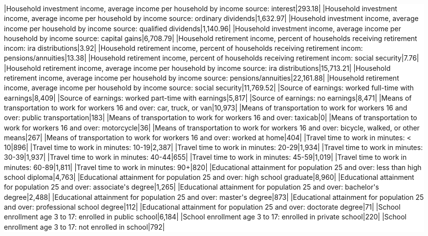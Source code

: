 |Household investment income, average income per household by income source: interest|293.18|
|Household investment income, average income per household by income source: ordinary dividends|1,632.97|
|Household investment income, average income per household by income source: qualified dividends|1,140.96|
|Household investment income, average income per household by income source: capital gains|6,708.79|
|Household retirement income, percent of households receiving retirement incom: ira distributions|3.92|
|Household retirement income, percent of households receiving retirement incom: pensions/annuities|13.38|
|Household retirement income, percent of households receiving retirement incom: social security|7.76|
|Household retirement income, average income per household by income source: ira distributions|15,713.21|
|Household retirement income, average income per household by income source: pensions/annuities|22,161.88|
|Household retirement income, average income per household by income source: social security|11,769.52|
|Source of earnings: worked full-time with earnings|8,409|
|Source of earnings: worked part-time with earnings|5,817|
|Source of earnings: no earnings|8,471|
|Means of transportation to work for workers 16 and over: car, truck, or van|10,973|
|Means of transportation to work for workers 16 and over: public transportation|183|
|Means of transportation to work for workers 16 and over: taxicab|0|
|Means of transportation to work for workers 16 and over: motorcycle|36|
|Means of transportation to work for workers 16 and over: bicycle, walked, or other means|267|
|Means of transportation to work for workers 16 and over: worked at home|404|
|Travel time to work in minutes: < 10|896|
|Travel time to work in minutes: 10-19|2,387|
|Travel time to work in minutes: 20-29|1,934|
|Travel time to work in minutes: 30-39|1,937|
|Travel time to work in minutes: 40-44|655|
|Travel time to work in minutes: 45-59|1,019|
|Travel time to work in minutes: 60-89|1,811|
|Travel time to work in minutes: 90+|820|
|Educational attainment for population 25 and over: less than high school diploma|4,763|
|Educational attainment for population 25 and over: high school graduate|8,960|
|Educational attainment for population 25 and over: associate's degree|1,265|
|Educational attainment for population 25 and over: bachelor's degree|2,488|
|Educational attainment for population 25 and over: master's degree|873|
|Educational attainment for population 25 and over: professional school degree|112|
|Educational attainment for population 25 and over: doctorate degree|71|
|School enrollment age 3 to 17: enrolled in public school|6,184|
|School enrollment age 3 to 17: enrolled in private school|220|
|School enrollment age 3 to 17: not enrolled in school|792|
